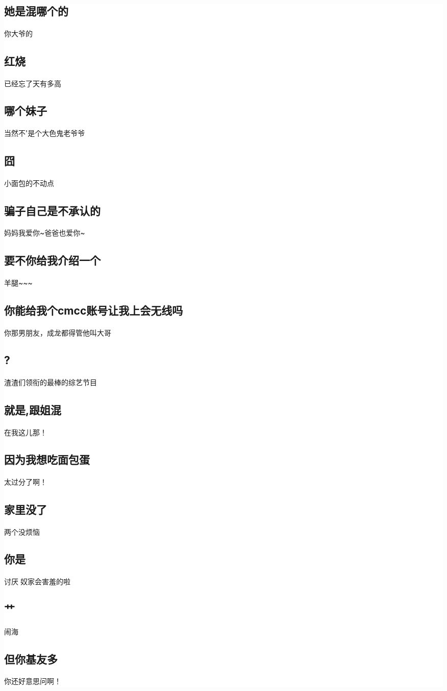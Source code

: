 ## 她是混哪个的
你大爷的

## 红烧
已经忘了天有多高

## 哪个妹子
当然不'是个大色鬼老爷爷

## 囧
小面包的不动点

## 骗子自己是不承认的
妈妈我爱你~爸爸也爱你~

## 要不你给我介绍一个
羊腿~~~

## 你能给我个cmcc账号让我上会无线吗
你那男朋友，成龙都得管他叫大哥

## ?
渣渣们领衔的最棒的综艺节目

## 就是,跟姐混
在我这儿那！

## 因为我想吃面包蛋
太过分了啊！

## 家里没了
两个没烦恼

## 你是
讨厌 奴家会害羞的啦

## 艹
闹海

## 但你基友多
你还好意思问啊！

